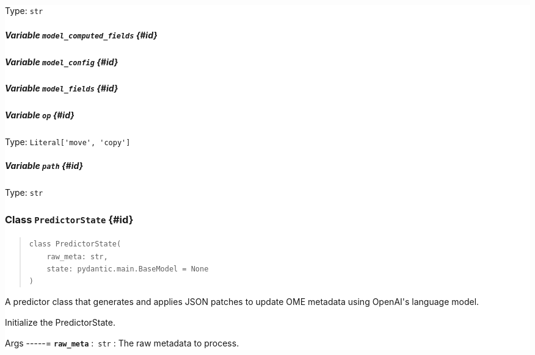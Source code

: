 

Type: `str`



    
##### Variable `model_computed_fields` {#id}






    
##### Variable `model_config` {#id}






    
##### Variable `model_fields` {#id}






    
##### Variable `op` {#id}



Type: `Literal['move', 'copy']`



    
##### Variable `path` {#id}



Type: `str`






    
### Class `PredictorState` {#id}




>     class PredictorState(
>         raw_meta: str,
>         state: pydantic.main.BaseModel = None
>     )


A predictor class that generates and applies JSON patches to update OME metadata
using OpenAI's language model.

Initialize the PredictorState.


Args
-----=
**```raw_meta```** :&ensp;<code>str</code>
:   The raw metadata to process.
